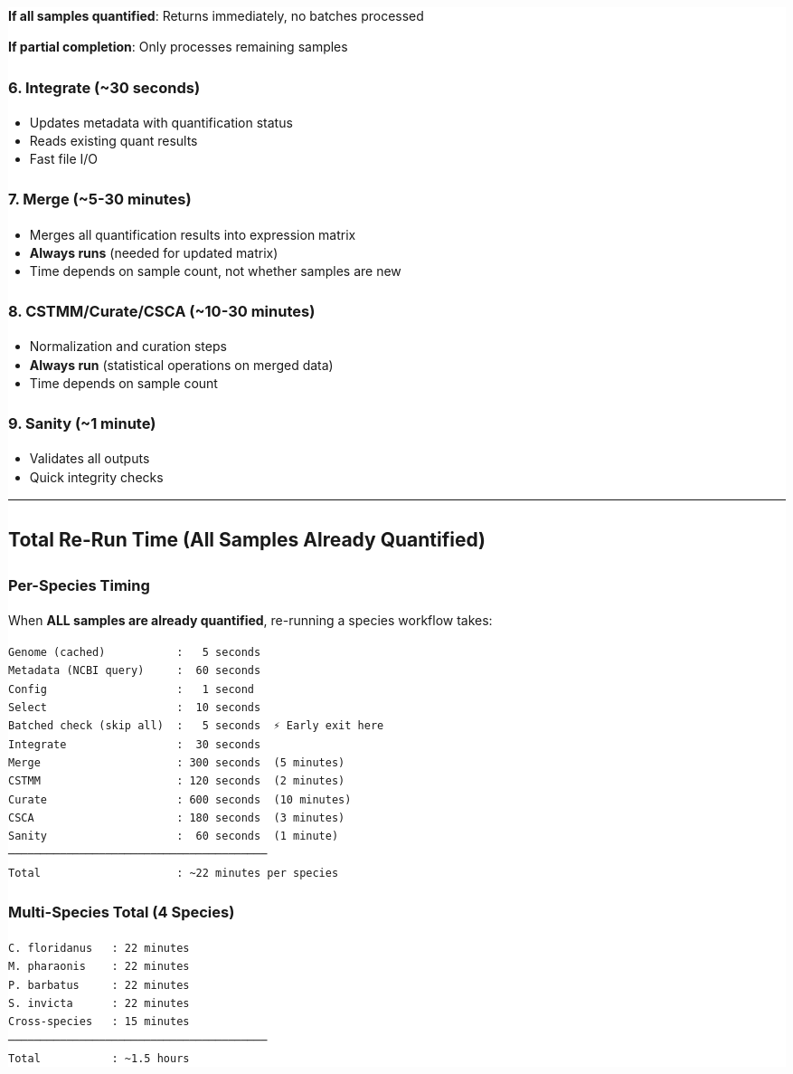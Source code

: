 **If all samples quantified**: Returns immediately, no batches processed

**If partial completion**: Only processes remaining samples

### 6. **Integrate** (~30 seconds)
- Updates metadata with quantification status
- Reads existing quant results
- Fast file I/O

### 7. **Merge** (~5-30 minutes)
- Merges all quantification results into expression matrix
- **Always runs** (needed for updated matrix)
- Time depends on sample count, not whether samples are new

### 8. **CSTMM/Curate/CSCA** (~10-30 minutes)
- Normalization and curation steps
- **Always run** (statistical operations on merged data)
- Time depends on sample count

### 9. **Sanity** (~1 minute)
- Validates all outputs
- Quick integrity checks

---

## Total Re-Run Time (All Samples Already Quantified)

### Per-Species Timing

When **ALL samples are already quantified**, re-running a species workflow takes:

```
Genome (cached)           :   5 seconds
Metadata (NCBI query)     :  60 seconds
Config                    :   1 second
Select                    :  10 seconds
Batched check (skip all)  :   5 seconds  ⚡ Early exit here
Integrate                 :  30 seconds
Merge                     : 300 seconds  (5 minutes)
CSTMM                     : 120 seconds  (2 minutes)
Curate                    : 600 seconds  (10 minutes)
CSCA                      : 180 seconds  (3 minutes)
Sanity                    :  60 seconds  (1 minute)
────────────────────────────────────────
Total                     : ~22 minutes per species
```

### Multi-Species Total (4 Species)

```
C. floridanus   : 22 minutes
M. pharaonis    : 22 minutes
P. barbatus     : 22 minutes
S. invicta      : 22 minutes
Cross-species   : 15 minutes
────────────────────────────────────────
Total           : ~1.5 hours
```

